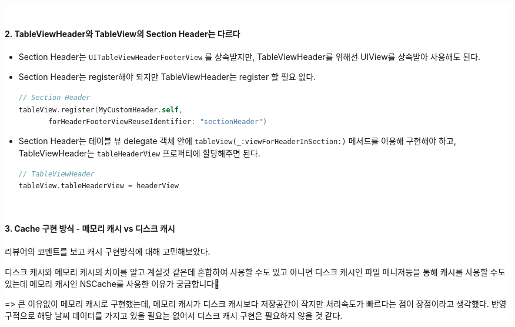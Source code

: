 <br>

#### 2. TableViewHeader와 TableView의 Section Header는 다르다

- Section Header는 `UITableViewHeaderFooterView` 를 상속받지만, TableViewHeader를 위해선 UIView를 상속받아 사용해도 된다.

- Section Header는 register해야 되지만 TableViewHeader는 register 할 필요 없다.

  ```swift
  // Section Header
  tableView.register(MyCustomHeader.self, 
         forHeaderFooterViewReuseIdentifier: "sectionHeader")
  ```

- Section Header는 테이블 뷰 delegate 객체 안에 `tableView(_:viewForHeaderInSection:)` 메서드를 이용해 구현해야 하고, TableViewHeader는 `tableHeaderView` 프로퍼티에 할당해주면 된다.

  ```swift
  // TableViewHeader
  tableView.tableHeaderView = headerView
  ```

<br>

#### 3. Cache 구현 방식 - 메모리 캐시 vs 디스크 캐시

리뷰어의 코멘트를 보고 캐시 구현방식에 대해 고민해보았다.

디스크 캐시와 메모리 캐시의 차이를 알고 계실것 같은데 혼합하여 사용할 수도 있고 아니면 디스크 캐시인 파일 매니저등을 통해 캐시를 사용할 수도 있는데 메모리 캐시인 NSCache를 사용한 이유가 궁금합니다🧐

=> 큰 이유없이 메모리 캐시로 구현했는데, 메모리 캐시가 디스크 캐시보다 저장공간이 작지만 처리속도가 빠르다는 점이 장점이라고 생각했다. 반영구적으로 해당 날씨 데이터를 가지고 있을 필요는 없어서 디스크 캐시 구현은 필요하지 않을 것 같다.

